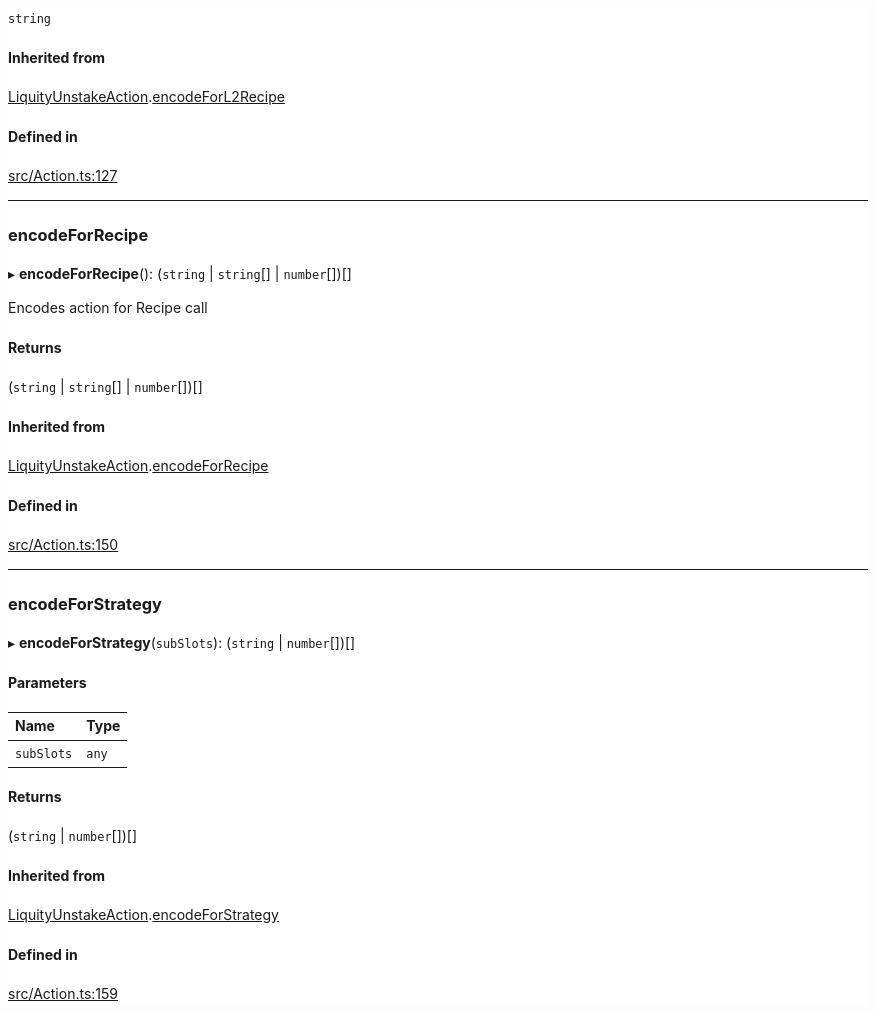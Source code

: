`string`

#### Inherited from

[LiquityUnstakeAction](LiquityUnstakeAction.md).[encodeForL2Recipe](LiquityUnstakeAction.md#encodeforl2recipe)

#### Defined in

[src/Action.ts:127](https://github.com/defisaver/defisaver-sdk/blob/7ebb702/src/Action.ts#L127)

___

### encodeForRecipe

▸ **encodeForRecipe**(): (`string` \| `string`[] \| `number`[])[]

Encodes action for Recipe call

#### Returns

(`string` \| `string`[] \| `number`[])[]

#### Inherited from

[LiquityUnstakeAction](LiquityUnstakeAction.md).[encodeForRecipe](LiquityUnstakeAction.md#encodeforrecipe)

#### Defined in

[src/Action.ts:150](https://github.com/defisaver/defisaver-sdk/blob/7ebb702/src/Action.ts#L150)

___

### encodeForStrategy

▸ **encodeForStrategy**(`subSlots`): (`string` \| `number`[])[]

#### Parameters

| Name | Type |
| :------ | :------ |
| `subSlots` | `any` |

#### Returns

(`string` \| `number`[])[]

#### Inherited from

[LiquityUnstakeAction](LiquityUnstakeAction.md).[encodeForStrategy](LiquityUnstakeAction.md#encodeforstrategy)

#### Defined in

[src/Action.ts:159](https://github.com/defisaver/defisaver-sdk/blob/7ebb702/src/Action.ts#L159)
